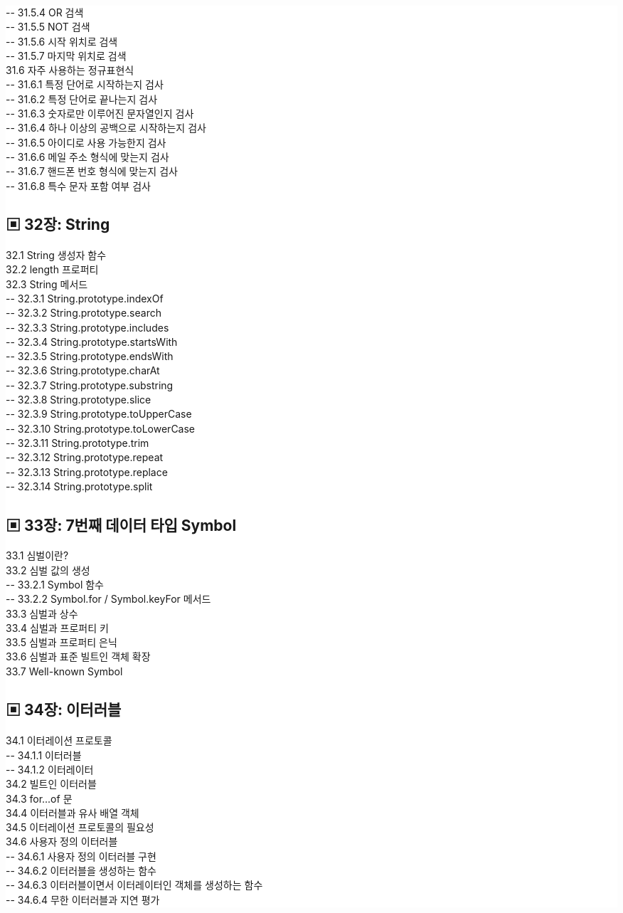 -- 31.5.4 OR 검색  
-- 31.5.5 NOT 검색  
-- 31.5.6 시작 위치로 검색  
-- 31.5.7 마지막 위치로 검색  
31.6 자주 사용하는 정규표현식  
-- 31.6.1 특정 단어로 시작하는지 검사  
-- 31.6.2 특정 단어로 끝나는지 검사  
-- 31.6.3 숫자로만 이루어진 문자열인지 검사  
-- 31.6.4 하나 이상의 공백으로 시작하는지 검사  
-- 31.6.5 아이디로 사용 가능한지 검사  
-- 31.6.6 메일 주소 형식에 맞는지 검사  
-- 31.6.7 핸드폰 번호 형식에 맞는지 검사  
-- 31.6.8 특수 문자 포함 여부 검사  
  
## ▣ 32장: String  
32.1 String 생성자 함수  
32.2 length 프로퍼티  
32.3 String 메서드  
-- 32.3.1 String.prototype.indexOf  
-- 32.3.2 String.prototype.search  
-- 32.3.3 String.prototype.includes  
-- 32.3.4 String.prototype.startsWith  
-- 32.3.5 String.prototype.endsWith  
-- 32.3.6 String.prototype.charAt  
-- 32.3.7 String.prototype.substring  
-- 32.3.8 String.prototype.slice  
-- 32.3.9 String.prototype.toUpperCase  
-- 32.3.10 String.prototype.toLowerCase  
-- 32.3.11 String.prototype.trim  
-- 32.3.12 String.prototype.repeat  
-- 32.3.13 String.prototype.replace  
-- 32.3.14 String.prototype.split  
  
## ▣ 33장: 7번째 데이터 타입 Symbol  
33.1 심벌이란?  
33.2 심벌 값의 생성  
-- 33.2.1 Symbol 함수  
-- 33.2.2 Symbol.for / Symbol.keyFor 메서드  
33.3 심벌과 상수  
33.4 심벌과 프로퍼티 키  
33.5 심벌과 프로퍼티 은닉  
33.6 심벌과 표준 빌트인 객체 확장  
33.7 Well-known Symbol  
  
## ▣ 34장: 이터러블  
34.1 이터레이션 프로토콜  
-- 34.1.1 이터러블  
-- 34.1.2 이터레이터  
34.2 빌트인 이터러블  
34.3 for...of 문  
34.4 이터러블과 유사 배열 객체  
34.5 이터레이션 프로토콜의 필요성  
34.6 사용자 정의 이터러블  
-- 34.6.1 사용자 정의 이터러블 구현  
-- 34.6.2 이터러블을 생성하는 함수  
-- 34.6.3 이터러블이면서 이터레이터인 객체를 생성하는 함수  
-- 34.6.4 무한 이터러블과 지연 평가  
  